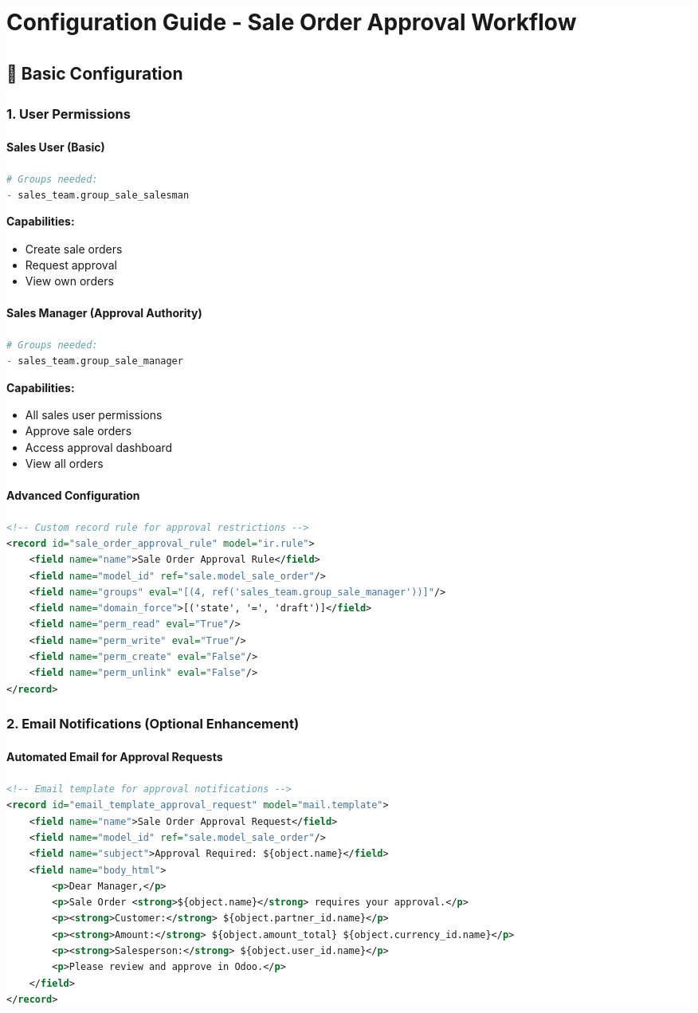# Configuration Guide - Sale Order Approval Workflow

## 🔧 Basic Configuration

### 1. User Permissions

#### Sales User (Basic)
```python
# Groups needed:
- sales_team.group_sale_salesman
```
**Capabilities:**
- Create sale orders
- Request approval
- View own orders

#### Sales Manager (Approval Authority)
```python
# Groups needed:
- sales_team.group_sale_manager
```
**Capabilities:**
- All sales user permissions
- Approve sale orders
- Access approval dashboard
- View all orders

#### Advanced Configuration
```xml
<!-- Custom record rule for approval restrictions -->
<record id="sale_order_approval_rule" model="ir.rule">
    <field name="name">Sale Order Approval Rule</field>
    <field name="model_id" ref="sale.model_sale_order"/>
    <field name="groups" eval="[(4, ref('sales_team.group_sale_manager'))]"/>
    <field name="domain_force">[('state', '=', 'draft')]</field>
    <field name="perm_read" eval="True"/>
    <field name="perm_write" eval="True"/>
    <field name="perm_create" eval="False"/>
    <field name="perm_unlink" eval="False"/>
</record>
```

### 2. Email Notifications (Optional Enhancement)

#### Automated Email for Approval Requests
```xml
<!-- Email template for approval notifications -->
<record id="email_template_approval_request" model="mail.template">
    <field name="name">Sale Order Approval Request</field>
    <field name="model_id" ref="sale.model_sale_order"/>
    <field name="subject">Approval Required: ${object.name}</field>
    <field name="body_html">
        <p>Dear Manager,</p>
        <p>Sale Order <strong>${object.name}</strong> requires your approval.</p>
        <p><strong>Customer:</strong> ${object.partner_id.name}</p>
        <p><strong>Amount:</strong> ${object.amount_total} ${object.currency_id.name}</p>
        <p><strong>Salesperson:</strong> ${object.user_id.name}</p>
        <p>Please review and approve in Odoo.</p>
    </field>
</record>
```
